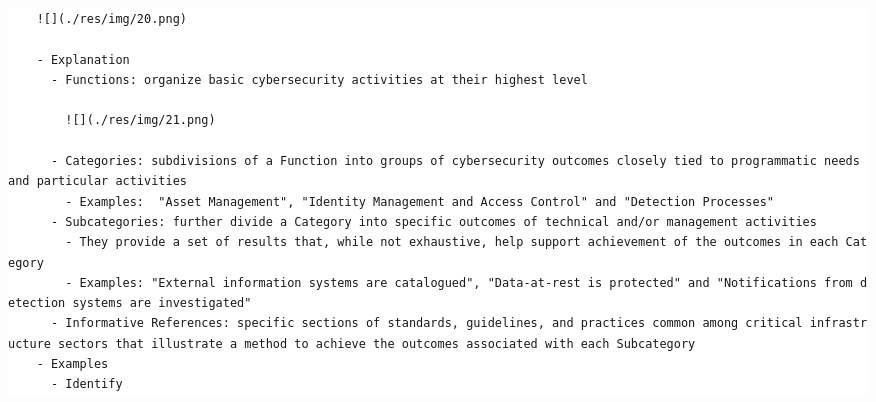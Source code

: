         ![](./res/img/20.png)

        - Explanation
          - Functions: organize basic cybersecurity activities at their highest level

            ![](./res/img/21.png)

          - Categories: subdivisions of a Function into groups of cybersecurity outcomes closely tied to programmatic needs and particular activities
            - Examples:  "Asset Management", "Identity Management and Access Control" and "Detection Processes"
          - Subcategories: further divide a Category into specific outcomes of technical and/or management activities
            - They provide a set of results that, while not exhaustive, help support achievement of the outcomes in each Category
            - Examples: "External information systems are catalogued", "Data-at-rest is protected" and "Notifications from detection systems are investigated"
          - Informative References: specific sections of standards, guidelines, and practices common among critical infrastructure sectors that illustrate a method to achieve the outcomes associated with each Subcategory
        - Examples
          - Identify

